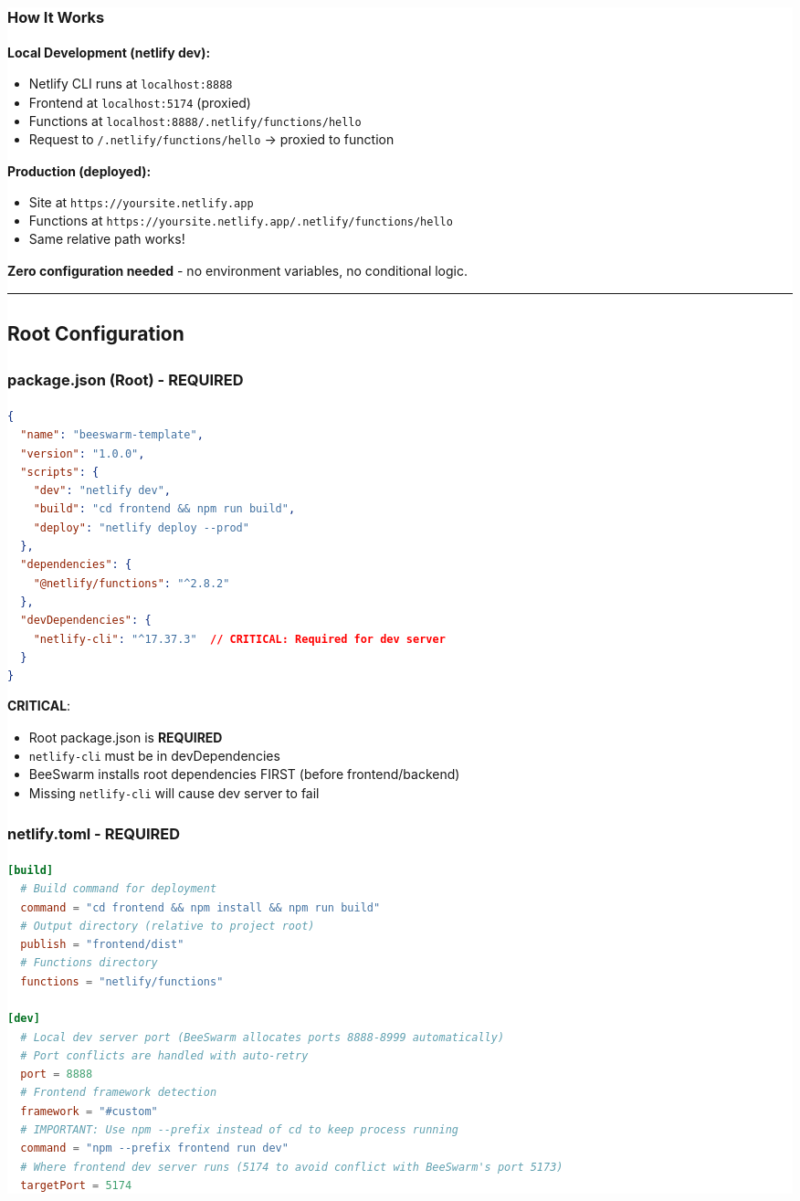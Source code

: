 ### How It Works

**Local Development (netlify dev):**
- Netlify CLI runs at `localhost:8888`
- Frontend at `localhost:5174` (proxied)
- Functions at `localhost:8888/.netlify/functions/hello`
- Request to `/.netlify/functions/hello` → proxied to function

**Production (deployed):**
- Site at `https://yoursite.netlify.app`
- Functions at `https://yoursite.netlify.app/.netlify/functions/hello`
- Same relative path works!

**Zero configuration needed** - no environment variables, no conditional logic.

---

## Root Configuration

### package.json (Root) - **REQUIRED**
```json
{
  "name": "beeswarm-template",
  "version": "1.0.0",
  "scripts": {
    "dev": "netlify dev",
    "build": "cd frontend && npm run build",
    "deploy": "netlify deploy --prod"
  },
  "dependencies": {
    "@netlify/functions": "^2.8.2"
  },
  "devDependencies": {
    "netlify-cli": "^17.37.3"  // CRITICAL: Required for dev server
  }
}
```

**CRITICAL**:
- Root package.json is **REQUIRED**
- `netlify-cli` must be in devDependencies
- BeeSwarm installs root dependencies FIRST (before frontend/backend)
- Missing `netlify-cli` will cause dev server to fail

### netlify.toml - **REQUIRED**
```toml
[build]
  # Build command for deployment
  command = "cd frontend && npm install && npm run build"
  # Output directory (relative to project root)
  publish = "frontend/dist"
  # Functions directory
  functions = "netlify/functions"

[dev]
  # Local dev server port (BeeSwarm allocates ports 8888-8999 automatically)
  # Port conflicts are handled with auto-retry
  port = 8888
  # Frontend framework detection
  framework = "#custom"
  # IMPORTANT: Use npm --prefix instead of cd to keep process running
  command = "npm --prefix frontend run dev"
  # Where frontend dev server runs (5174 to avoid conflict with BeeSwarm's port 5173)
  targetPort = 5174
```